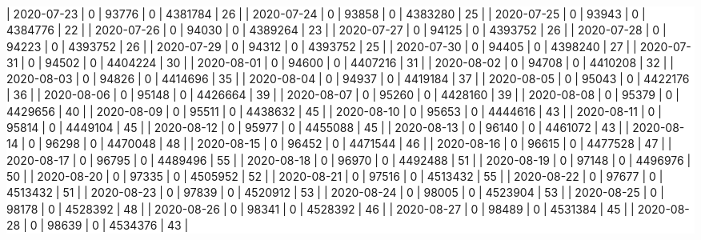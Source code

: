 | 2020-07-23 | 0 | 93776 | 0 | 4381784 | 26 |
| 2020-07-24 | 0 | 93858 | 0 | 4383280 | 25 |
| 2020-07-25 | 0 | 93943 | 0 | 4384776 | 22 |
| 2020-07-26 | 0 | 94030 | 0 | 4389264 | 23 |
| 2020-07-27 | 0 | 94125 | 0 | 4393752 | 26 |
| 2020-07-28 | 0 | 94223 | 0 | 4393752 | 26 |
| 2020-07-29 | 0 | 94312 | 0 | 4393752 | 25 |
| 2020-07-30 | 0 | 94405 | 0 | 4398240 | 27 |
| 2020-07-31 | 0 | 94502 | 0 | 4404224 | 30 |
| 2020-08-01 | 0 | 94600 | 0 | 4407216 | 31 |
| 2020-08-02 | 0 | 94708 | 0 | 4410208 | 32 |
| 2020-08-03 | 0 | 94826 | 0 | 4414696 | 35 |
| 2020-08-04 | 0 | 94937 | 0 | 4419184 | 37 |
| 2020-08-05 | 0 | 95043 | 0 | 4422176 | 36 |
| 2020-08-06 | 0 | 95148 | 0 | 4426664 | 39 |
| 2020-08-07 | 0 | 95260 | 0 | 4428160 | 39 |
| 2020-08-08 | 0 | 95379 | 0 | 4429656 | 40 |
| 2020-08-09 | 0 | 95511 | 0 | 4438632 | 45 |
| 2020-08-10 | 0 | 95653 | 0 | 4444616 | 43 |
| 2020-08-11 | 0 | 95814 | 0 | 4449104 | 45 |
| 2020-08-12 | 0 | 95977 | 0 | 4455088 | 45 |
| 2020-08-13 | 0 | 96140 | 0 | 4461072 | 43 |
| 2020-08-14 | 0 | 96298 | 0 | 4470048 | 48 |
| 2020-08-15 | 0 | 96452 | 0 | 4471544 | 46 |
| 2020-08-16 | 0 | 96615 | 0 | 4477528 | 47 |
| 2020-08-17 | 0 | 96795 | 0 | 4489496 | 55 |
| 2020-08-18 | 0 | 96970 | 0 | 4492488 | 51 |
| 2020-08-19 | 0 | 97148 | 0 | 4496976 | 50 |
| 2020-08-20 | 0 | 97335 | 0 | 4505952 | 52 |
| 2020-08-21 | 0 | 97516 | 0 | 4513432 | 55 |
| 2020-08-22 | 0 | 97677 | 0 | 4513432 | 51 |
| 2020-08-23 | 0 | 97839 | 0 | 4520912 | 53 |
| 2020-08-24 | 0 | 98005 | 0 | 4523904 | 53 |
| 2020-08-25 | 0 | 98178 | 0 | 4528392 | 48 |
| 2020-08-26 | 0 | 98341 | 0 | 4528392 | 46 |
| 2020-08-27 | 0 | 98489 | 0 | 4531384 | 45 |
| 2020-08-28 | 0 | 98639 | 0 | 4534376 | 43 |